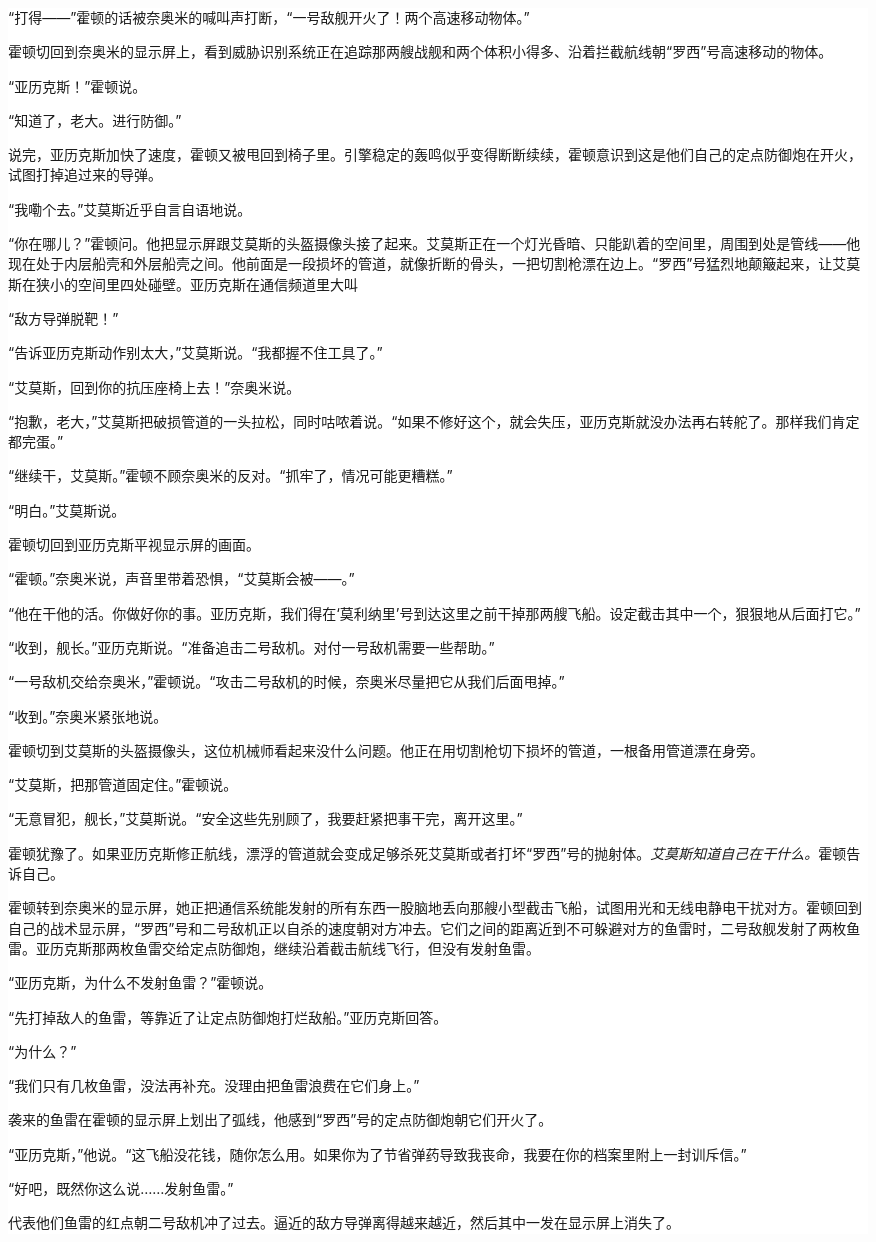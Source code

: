 “打得——”霍顿的话被奈奥米的喊叫声打断，“一号敌舰开火了！两个高速移动物体。”   
   
霍顿切回到奈奥米的显示屏上，看到威胁识别系统正在追踪那两艘战舰和两个体积小得多、沿着拦截航线朝“罗西”号高速移动的物体。   
   
“亚历克斯！”霍顿说。   
   
“知道了，老大。进行防御。”   
   
说完，亚历克斯加快了速度，霍顿又被甩回到椅子里。引擎稳定的轰鸣似乎变得断断续续，霍顿意识到这是他们自己的定点防御炮在开火，试图打掉追过来的导弹。   
   
“我嘞个去。”艾莫斯近乎自言自语地说。   
   
“你在哪儿？”霍顿问。他把显示屏跟艾莫斯的头盔摄像头接了起来。艾莫斯正在一个灯光昏暗、只能趴着的空间里，周围到处是管线——他现在处于内层船壳和外层船壳之间。他前面是一段损坏的管道，就像折断的骨头，一把切割枪漂在边上。“罗西”号猛烈地颠簸起来，让艾莫斯在狭小的空间里四处碰壁。亚历克斯在通信频道里大叫   
   
“敌方导弹脱靶！”   
   
“告诉亚历克斯动作别太大，”艾莫斯说。“我都握不住工具了。”   
   
“艾莫斯，回到你的抗压座椅上去！”奈奥米说。   
   
“抱歉，老大，”艾莫斯把破损管道的一头拉松，同时咕哝着说。“如果不修好这个，就会失压，亚历克斯就没办法再右转舵了。那样我们肯定都完蛋。”   
   
“继续干，艾莫斯。”霍顿不顾奈奥米的反对。“抓牢了，情况可能更糟糕。”   
   
“明白。”艾莫斯说。   
   
霍顿切回到亚历克斯平视显示屏的画面。   
   
“霍顿。”奈奥米说，声音里带着恐惧，“艾莫斯会被——。”   
   
“他在干他的活。你做好你的事。亚历克斯，我们得在‘莫利纳里’号到达这里之前干掉那两艘飞船。设定截击其中一个，狠狠地从后面打它。”   
   
“收到，舰长。”亚历克斯说。“准备追击二号敌机。对付一号敌机需要一些帮助。”   
   
“一号敌机交给奈奥米，”霍顿说。“攻击二号敌机的时候，奈奥米尽量把它从我们后面甩掉。”   
   
“收到。”奈奥米紧张地说。   
   
霍顿切到艾莫斯的头盔摄像头，这位机械师看起来没什么问题。他正在用切割枪切下损坏的管道，一根备用管道漂在身旁。   
   
“艾莫斯，把那管道固定住。”霍顿说。   
   
“无意冒犯，舰长，”艾莫斯说。“安全这些先别顾了，我要赶紧把事干完，离开这里。”   
   
霍顿犹豫了。如果亚历克斯修正航线，漂浮的管道就会变成足够杀死艾莫斯或者打坏“罗西”号的抛射体。<em>艾莫斯知道自己在干什么。</em>霍顿告诉自己。   
   
霍顿转到奈奥米的显示屏，她正把通信系统能发射的所有东西一股脑地丢向那艘小型截击飞船，试图用光和无线电静电干扰对方。霍顿回到自己的战术显示屏，“罗西”号和二号敌机正以自杀的速度朝对方冲去。它们之间的距离近到不可躲避对方的鱼雷时，二号敌舰发射了两枚鱼雷。亚历克斯那两枚鱼雷交给定点防御炮，继续沿着截击航线飞行，但没有发射鱼雷。   
   
“亚历克斯，为什么不发射鱼雷？”霍顿说。   
   
“先打掉敌人的鱼雷，等靠近了让定点防御炮打烂敌船。”亚历克斯回答。   
   
“为什么？”   
   
“我们只有几枚鱼雷，没法再补充。没理由把鱼雷浪费在它们身上。”   
   
袭来的鱼雷在霍顿的显示屏上划出了弧线，他感到“罗西”号的定点防御炮朝它们开火了。   
   
“亚历克斯，”他说。“这飞船没花钱，随你怎么用。如果你为了节省弹药导致我丧命，我要在你的档案里附上一封训斥信。”   
   
“好吧，既然你这么说……发射鱼雷。”   
   
代表他们鱼雷的红点朝二号敌机冲了过去。逼近的敌方导弹离得越来越近，然后其中一发在显示屏上消失了。   
   